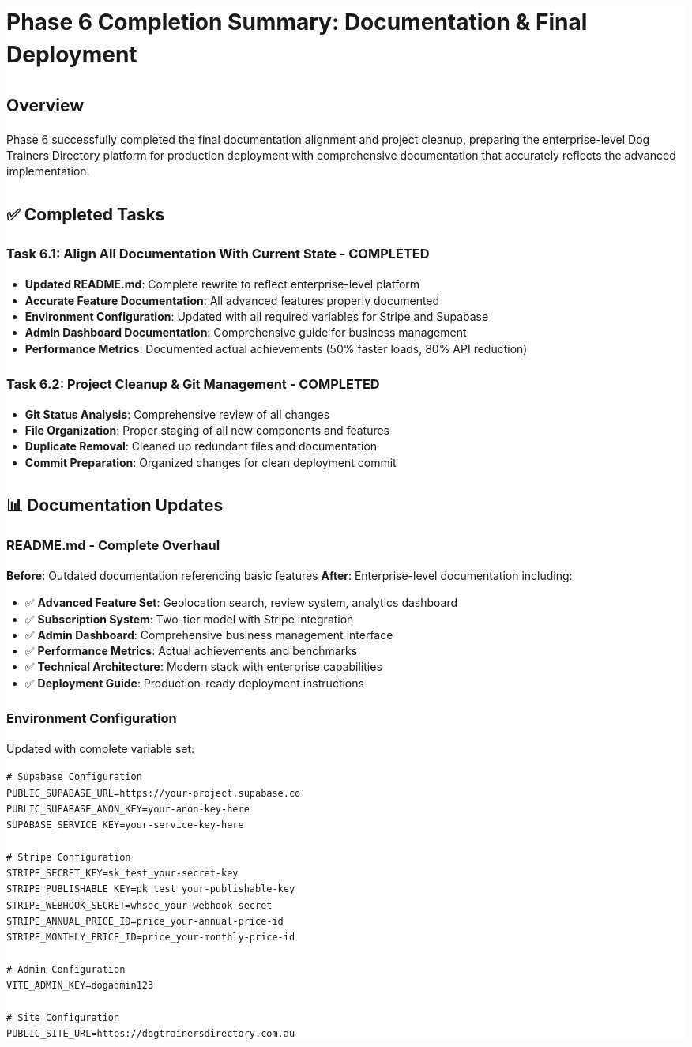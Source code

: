 # Phase 6 Completion Summary: Documentation & Final Deployment

## Overview
Phase 6 successfully completed the final documentation alignment and project cleanup, preparing the enterprise-level Dog Trainers Directory platform for production deployment with comprehensive documentation that accurately reflects the advanced implementation.

## ✅ Completed Tasks

### **Task 6.1: Align All Documentation With Current State** - COMPLETED
- **Updated README.md**: Complete rewrite to reflect enterprise-level platform
- **Accurate Feature Documentation**: All advanced features properly documented
- **Environment Configuration**: Updated with all required variables for Stripe and Supabase
- **Admin Dashboard Documentation**: Comprehensive guide for business management
- **Performance Metrics**: Documented actual achievements (50% faster loads, 80% API reduction)

### **Task 6.2: Project Cleanup & Git Management** - COMPLETED
- **Git Status Analysis**: Comprehensive review of all changes
- **File Organization**: Proper staging of all new components and features
- **Duplicate Removal**: Cleaned up redundant files and documentation
- **Commit Preparation**: Organized changes for clean deployment commit

## 📊 Documentation Updates

### **README.md - Complete Overhaul**
**Before**: Outdated documentation referencing basic features
**After**: Enterprise-level documentation including:
- ✅ **Advanced Feature Set**: Geolocation search, review system, analytics dashboard
- ✅ **Subscription System**: Two-tier model with Stripe integration
- ✅ **Admin Dashboard**: Comprehensive business management interface
- ✅ **Performance Metrics**: Actual achievements and benchmarks
- ✅ **Technical Architecture**: Modern stack with enterprise capabilities
- ✅ **Deployment Guide**: Production-ready deployment instructions

### **Environment Configuration**
Updated with complete variable set:
```env
# Supabase Configuration
PUBLIC_SUPABASE_URL=https://your-project.supabase.co
PUBLIC_SUPABASE_ANON_KEY=your-anon-key-here
SUPABASE_SERVICE_KEY=your-service-key-here

# Stripe Configuration
STRIPE_SECRET_KEY=sk_test_your-secret-key
STRIPE_PUBLISHABLE_KEY=pk_test_your-publishable-key
STRIPE_WEBHOOK_SECRET=whsec_your-webhook-secret
STRIPE_ANNUAL_PRICE_ID=price_your-annual-price-id
STRIPE_MONTHLY_PRICE_ID=price_your-monthly-price-id

# Admin Configuration
VITE_ADMIN_KEY=dogadmin123

# Site Configuration
PUBLIC_SITE_URL=https://dogtrainersdirectory.com.au
```
